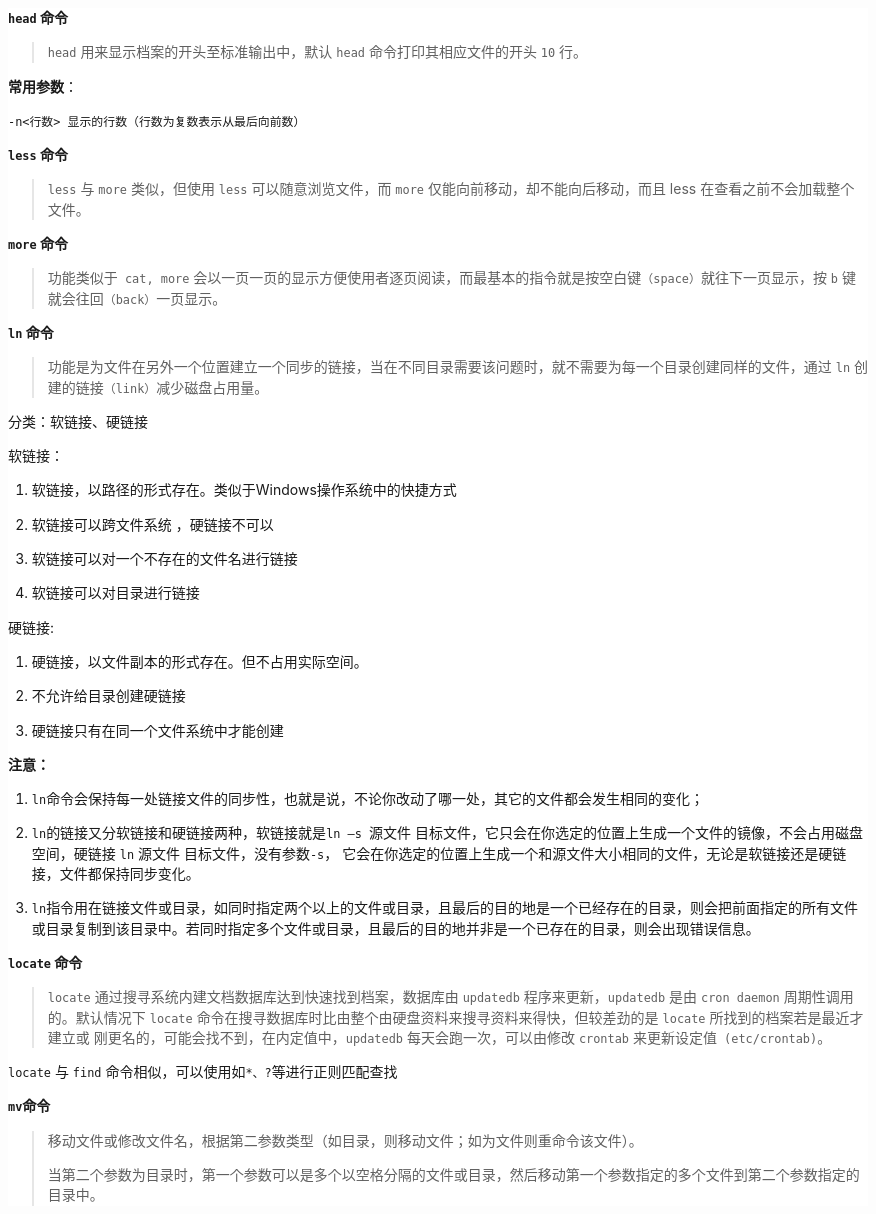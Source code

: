**`head` 命令**

> `head` 用来显示档案的开头至标准输出中，默认 `head` 命令打印其相应文件的开头 `10` 行。

**常用参数**：

```
-n<行数> 显示的行数（行数为复数表示从最后向前数）
```

**`less` 命令**

> `less` 与 `more` 类似，但使用 `less` 可以随意浏览文件，而 `more` 仅能向前移动，却不能向后移动，而且 less 在查看之前不会加载整个文件。

**`more` 命令**

> 功能类似于` cat, more` 会以一页一页的显示方便使用者逐页阅读，而最基本的指令就是按空白键`（space）`就往下一页显示，按 `b` 键就会往回`（back）`一页显示。

**`ln` 命令**

> 功能是为文件在另外一个位置建立一个同步的链接，当在不同目录需要该问题时，就不需要为每一个目录创建同样的文件，通过 `ln` 创建的链接`（link）`减少磁盘占用量。

分类：软链接、硬链接

软链接：

1. 软链接，以路径的形式存在。类似于Windows操作系统中的快捷方式

2. 软链接可以跨文件系统 ，硬链接不可以

3. 软链接可以对一个不存在的文件名进行链接

4. 软链接可以对目录进行链接

硬链接:

1. 硬链接，以文件副本的形式存在。但不占用实际空间。

2. 不允许给目录创建硬链接

3. 硬链接只有在同一个文件系统中才能创建

**注意：**

1. `ln`命令会保持每一处链接文件的同步性，也就是说，不论你改动了哪一处，其它的文件都会发生相同的变化；

2. `ln`的链接又分软链接和硬链接两种，软链接就是`ln –s `源文件 目标文件，它只会在你选定的位置上生成一个文件的镜像，不会占用磁盘空间，硬链接 `ln` 源文件 目标文件，没有参数`-s`， 它会在你选定的位置上生成一个和源文件大小相同的文件，无论是软链接还是硬链接，文件都保持同步变化。

3. `ln`指令用在链接文件或目录，如同时指定两个以上的文件或目录，且最后的目的地是一个已经存在的目录，则会把前面指定的所有文件或目录复制到该目录中。若同时指定多个文件或目录，且最后的目的地并非是一个已存在的目录，则会出现错误信息。

**`locate` 命令**

> `locate` 通过搜寻系统内建文档数据库达到快速找到档案，数据库由 `updatedb` 程序来更新，`updatedb` 是由 `cron daemon` 周期性调用的。默认情况下 `locate` 命令在搜寻数据库时比由整个由硬盘资料来搜寻资料来得快，但较差劲的是 `locate` 所找到的档案若是最近才建立或 刚更名的，可能会找不到，在内定值中，`updatedb` 每天会跑一次，可以由修改 `crontab` 来更新设定值` (etc/crontab)`。

`locate` 与 `find` 命令相似，可以使用如` *、? `等进行正则匹配查找

**`mv`命令**

> 移动文件或修改文件名，根据第二参数类型（如目录，则移动文件；如为文件则重命令该文件）。
>
> 当第二个参数为目录时，第一个参数可以是多个以空格分隔的文件或目录，然后移动第一个参数指定的多个文件到第二个参数指定的目录中。
